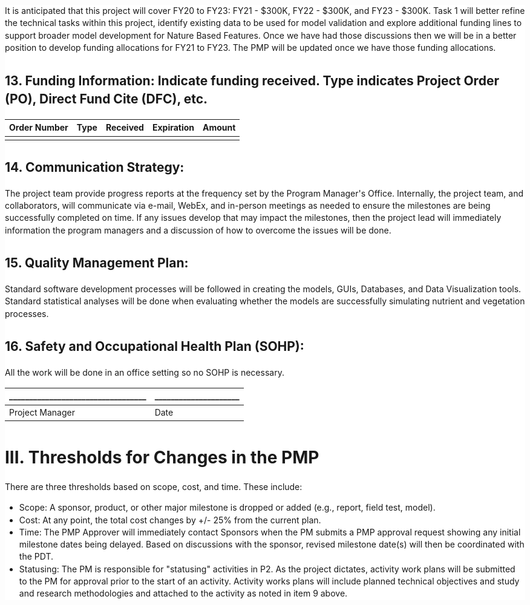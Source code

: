 It is anticipated that this project will cover FY20 to FY23: FY21 - \$300K, FY22 - \$300K, and FY23 - \$300K.  Task 1 will better refine the technical tasks within this project, identify existing data to be used for model validation and explore additional funding lines to support broader model development for Nature Based Features. Once we have had those discussions then we will be in a better position to develop funding allocations for FY21 to FY23. The PMP will be updated once we have those funding allocations.

## 13. Funding Information:  Indicate funding received.  Type indicates Project Order (PO), Direct Fund Cite (DFC), etc.

| Order Number | Type | Received | Expiration | Amount |
|---|---|---|---|---|
||||||

## 14. Communication Strategy:  

The project team provide progress reports at the frequency set by the Program Manager's Office. Internally, the project team, and collaborators, will communicate via e-mail, WebEx, and in-person meetings as needed to ensure the milestones are being successfully completed on time. If any issues develop that may impact the milestones, then the project lead will immediately information the program managers and a discussion of how to overcome the issues will be done.

## 15. Quality Management Plan:  

Standard software development processes will be followed in creating the models, GUIs, Databases, and Data Visualization tools. Standard statistical analyses will be done when evaluating whether the models are successfully simulating nutrient and vegetation processes.

## 16. Safety and Occupational Health Plan (SOHP):    

All the work will be done in an office setting so no SOHP is necessary.


| __________________________________ | _____________________ |
| :-- | :-- |
| Project Manager |Date |


# III.  Thresholds for Changes in the PMP

There are three thresholds based on scope, cost, and time. These include:
* Scope: A sponsor, product, or other major milestone is dropped or added (e.g., report, field test, model).
* Cost: At any point, the total cost changes by +/- 25% from the current plan.
* Time: The PMP Approver will immediately contact Sponsors when the PM submits a PMP approval request showing any initial milestone dates being delayed. Based on discussions with the sponsor, revised milestone date(s) will then be coordinated with the PDT.
* Statusing: The PM is responsible for "statusing" activities in P2. As the project dictates, activity work plans will be submitted to the PM for approval prior to the start of an activity. Activity works plans will include planned technical objectives and study and research methodologies and attached to the activity as noted in item 9 above.
